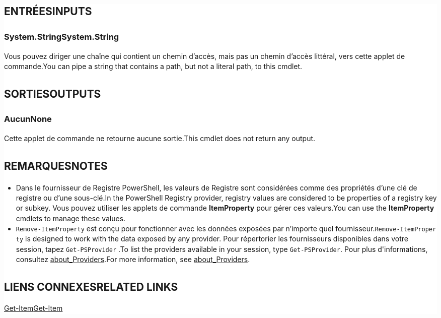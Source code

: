## <span data-ttu-id="4d71b-173">ENTRÉES</span><span class="sxs-lookup"><span data-stu-id="4d71b-173">INPUTS</span></span>

### <span data-ttu-id="4d71b-174">System.String</span><span class="sxs-lookup"><span data-stu-id="4d71b-174">System.String</span></span>

<span data-ttu-id="4d71b-175">Vous pouvez diriger une chaîne qui contient un chemin d’accès, mais pas un chemin d’accès littéral, vers cette applet de commande.</span><span class="sxs-lookup"><span data-stu-id="4d71b-175">You can pipe a string that contains a path, but not a literal path, to this cmdlet.</span></span>

## <span data-ttu-id="4d71b-176">SORTIES</span><span class="sxs-lookup"><span data-stu-id="4d71b-176">OUTPUTS</span></span>

### <span data-ttu-id="4d71b-177">Aucun</span><span class="sxs-lookup"><span data-stu-id="4d71b-177">None</span></span>

<span data-ttu-id="4d71b-178">Cette applet de commande ne retourne aucune sortie.</span><span class="sxs-lookup"><span data-stu-id="4d71b-178">This cmdlet does not return any output.</span></span>

## <span data-ttu-id="4d71b-179">REMARQUES</span><span class="sxs-lookup"><span data-stu-id="4d71b-179">NOTES</span></span>

- <span data-ttu-id="4d71b-180">Dans le fournisseur de Registre PowerShell, les valeurs de Registre sont considérées comme des propriétés d’une clé de registre ou d’une sous-clé.</span><span class="sxs-lookup"><span data-stu-id="4d71b-180">In the PowerShell Registry provider, registry values are considered to be properties of a registry key or subkey.</span></span> <span data-ttu-id="4d71b-181">Vous pouvez utiliser les applets de commande **ItemProperty** pour gérer ces valeurs.</span><span class="sxs-lookup"><span data-stu-id="4d71b-181">You can use the **ItemProperty** cmdlets to manage these values.</span></span>
- <span data-ttu-id="4d71b-182">`Remove-ItemProperty` est conçu pour fonctionner avec les données exposées par n’importe quel fournisseur.</span><span class="sxs-lookup"><span data-stu-id="4d71b-182">`Remove-ItemProperty` is designed to work with the data exposed by any provider.</span></span> <span data-ttu-id="4d71b-183">Pour répertorier les fournisseurs disponibles dans votre session, tapez `Get-PSProvider` .</span><span class="sxs-lookup"><span data-stu-id="4d71b-183">To list the providers available in your session, type `Get-PSProvider`.</span></span> <span data-ttu-id="4d71b-184">Pour plus d'informations, consultez [about_Providers](../Microsoft.PowerShell.Core/About/about_Providers.md).</span><span class="sxs-lookup"><span data-stu-id="4d71b-184">For more information, see [about_Providers](../Microsoft.PowerShell.Core/About/about_Providers.md).</span></span>

## <span data-ttu-id="4d71b-185">LIENS CONNEXES</span><span class="sxs-lookup"><span data-stu-id="4d71b-185">RELATED LINKS</span></span>

[<span data-ttu-id="4d71b-186">Get-Item</span><span class="sxs-lookup"><span data-stu-id="4d71b-186">Get-Item</span></span>](Get-Item.md)
